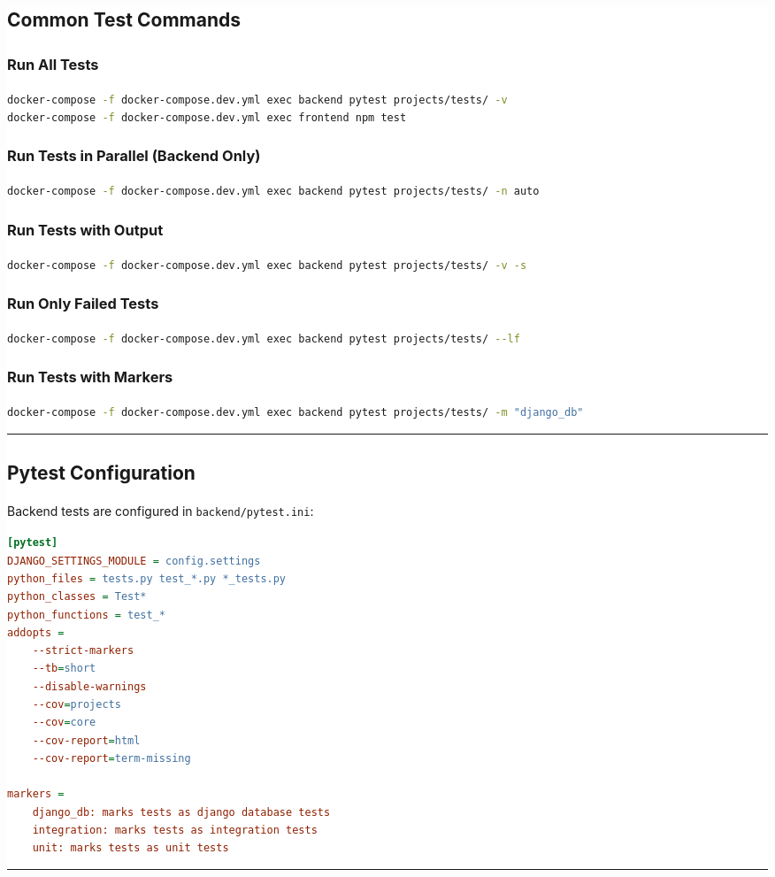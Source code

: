 
## Common Test Commands

### Run All Tests
```bash
docker-compose -f docker-compose.dev.yml exec backend pytest projects/tests/ -v
docker-compose -f docker-compose.dev.yml exec frontend npm test
```

### Run Tests in Parallel (Backend Only)
```bash
docker-compose -f docker-compose.dev.yml exec backend pytest projects/tests/ -n auto
```

### Run Tests with Output
```bash
docker-compose -f docker-compose.dev.yml exec backend pytest projects/tests/ -v -s
```

### Run Only Failed Tests
```bash
docker-compose -f docker-compose.dev.yml exec backend pytest projects/tests/ --lf
```

### Run Tests with Markers
```bash
docker-compose -f docker-compose.dev.yml exec backend pytest projects/tests/ -m "django_db"
```

---

## Pytest Configuration

Backend tests are configured in `backend/pytest.ini`:

```ini
[pytest]
DJANGO_SETTINGS_MODULE = config.settings
python_files = tests.py test_*.py *_tests.py
python_classes = Test*
python_functions = test_*
addopts =
    --strict-markers
    --tb=short
    --disable-warnings
    --cov=projects
    --cov=core
    --cov-report=html
    --cov-report=term-missing

markers =
    django_db: marks tests as django database tests
    integration: marks tests as integration tests
    unit: marks tests as unit tests
```

---